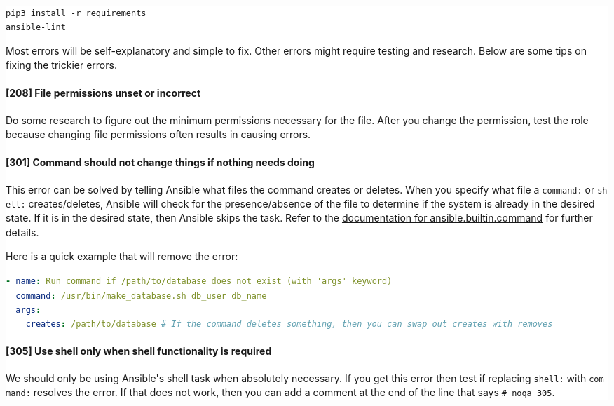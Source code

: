 ```shell
pip3 install -r requirements
ansible-lint
```

Most errors will be self-explanatory and simple to fix. Other errors might require testing and research. Below are some tips on fixing the trickier errors.

#### [208] File permissions unset or incorrect

Do some research to figure out the minimum permissions necessary for the file. After you change the permission, test the role because changing file permissions often results in causing errors.

#### [301] Command should not change things if nothing needs doing

This error can be solved by telling Ansible what files the command creates or deletes. When you specify what file a `command:` or `shell:` creates/deletes, Ansible will check for the presence/absence of the file to determine if the system is already in the desired state. If it is in the desired state, then Ansible skips the task. Refer to the [documentation for ansible.builtin.command](https://docs.ansible.com/ansible/latest/collections/ansible/builtin/command_module.html) for further details.

Here is a quick example that will remove the error:

```yaml
- name: Run command if /path/to/database does not exist (with 'args' keyword)
  command: /usr/bin/make_database.sh db_user db_name
  args:
    creates: /path/to/database # If the command deletes something, then you can swap out creates with removes
```

#### [305] Use shell only when shell functionality is required

We should only be using Ansible's shell task when absolutely necessary. If you get this error then test if replacing `shell:` with `command:` resolves the error. If that does not work, then you can add a comment at the end of the line that says `# noqa 305`.
